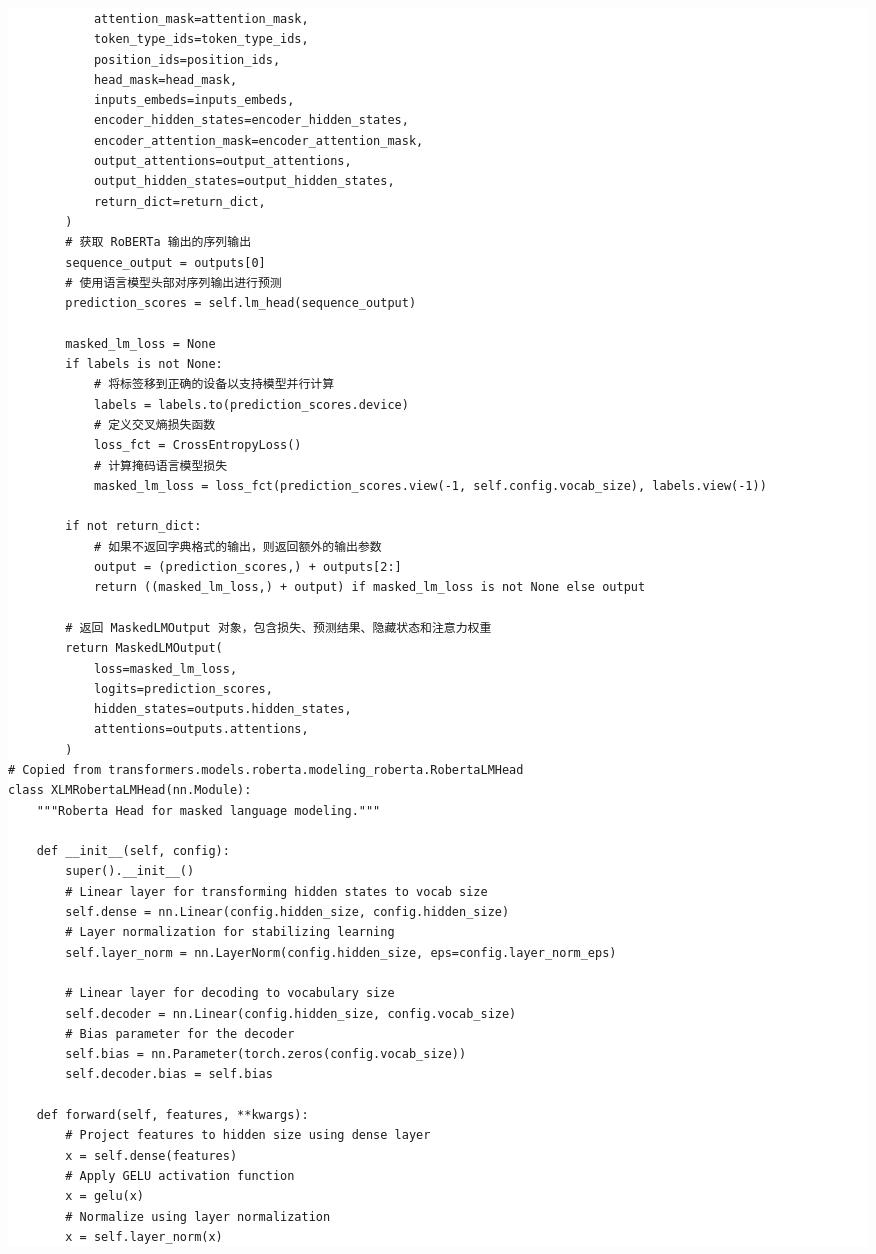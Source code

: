 ```
            attention_mask=attention_mask,
            token_type_ids=token_type_ids,
            position_ids=position_ids,
            head_mask=head_mask,
            inputs_embeds=inputs_embeds,
            encoder_hidden_states=encoder_hidden_states,
            encoder_attention_mask=encoder_attention_mask,
            output_attentions=output_attentions,
            output_hidden_states=output_hidden_states,
            return_dict=return_dict,
        )
        # 获取 RoBERTa 输出的序列输出
        sequence_output = outputs[0]
        # 使用语言模型头部对序列输出进行预测
        prediction_scores = self.lm_head(sequence_output)

        masked_lm_loss = None
        if labels is not None:
            # 将标签移到正确的设备以支持模型并行计算
            labels = labels.to(prediction_scores.device)
            # 定义交叉熵损失函数
            loss_fct = CrossEntropyLoss()
            # 计算掩码语言模型损失
            masked_lm_loss = loss_fct(prediction_scores.view(-1, self.config.vocab_size), labels.view(-1))

        if not return_dict:
            # 如果不返回字典格式的输出，则返回额外的输出参数
            output = (prediction_scores,) + outputs[2:]
            return ((masked_lm_loss,) + output) if masked_lm_loss is not None else output

        # 返回 MaskedLMOutput 对象，包含损失、预测结果、隐藏状态和注意力权重
        return MaskedLMOutput(
            loss=masked_lm_loss,
            logits=prediction_scores,
            hidden_states=outputs.hidden_states,
            attentions=outputs.attentions,
        )
# Copied from transformers.models.roberta.modeling_roberta.RobertaLMHead
class XLMRobertaLMHead(nn.Module):
    """Roberta Head for masked language modeling."""

    def __init__(self, config):
        super().__init__()
        # Linear layer for transforming hidden states to vocab size
        self.dense = nn.Linear(config.hidden_size, config.hidden_size)
        # Layer normalization for stabilizing learning
        self.layer_norm = nn.LayerNorm(config.hidden_size, eps=config.layer_norm_eps)

        # Linear layer for decoding to vocabulary size
        self.decoder = nn.Linear(config.hidden_size, config.vocab_size)
        # Bias parameter for the decoder
        self.bias = nn.Parameter(torch.zeros(config.vocab_size))
        self.decoder.bias = self.bias

    def forward(self, features, **kwargs):
        # Project features to hidden size using dense layer
        x = self.dense(features)
        # Apply GELU activation function
        x = gelu(x)
        # Normalize using layer normalization
        x = self.layer_norm(x)

```